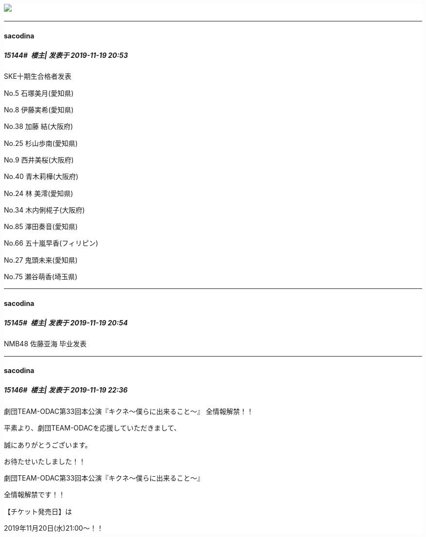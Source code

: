 <img src="https://img.saraba1st.com/forum/201911/19/125421jtj0yxcvcxwx4401.jpg" referrerpolicy="no-referrer">

*****

####  sacodina  
##### 15144#         楼主| 发表于 2019-11-19 20:53

SKE十期生合格者发表

No.5 石塚美月(愛知県)

No.8 伊藤実希(愛知県)

No.38 加藤 結(大阪府)

No.25 杉山歩南(愛知県)

No.9 西井美桜(大阪府)

No.40 青木莉樺(大阪府)

No.24 林 美澪(愛知県)

No.34 木内俐椛子(大阪府)

No.85 澤田奏音(愛知県)

No.66 五十嵐早香(フィリピン)

No.27 鬼頭未来(愛知県)

No.75 瀬谷萌香(埼玉県)

*****

####  sacodina  
##### 15145#         楼主| 发表于 2019-11-19 20:54

NMB48 佐藤亚海 毕业发表

*****

####  sacodina  
##### 15146#         楼主| 发表于 2019-11-19 22:36

劇団TEAM-ODAC第33回本公演『キクネ〜僕らに出来ること〜』 全情報解禁！！

平素より、劇団TEAM-ODACを応援していただきまして、

誠にありがとうございます。

お待たせいたしました！！

劇団TEAM-ODAC第33回本公演『キクネ〜僕らに出来ること〜』

全情報解禁です！！

【チケット発売日】は

2019年11月20日(水)21:00〜！！
